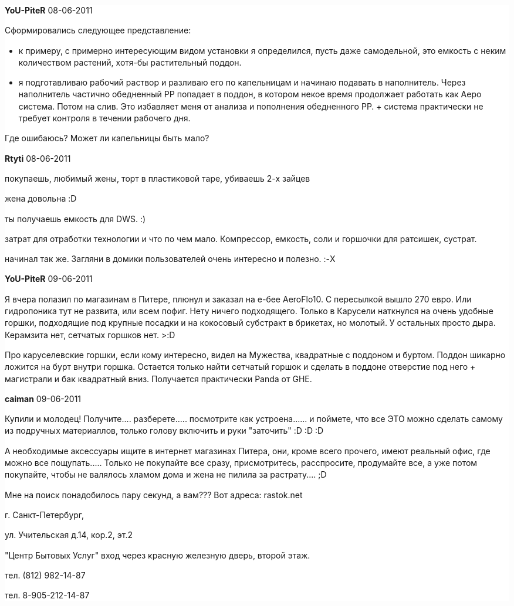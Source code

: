 
**YoU-PiteR** 08-06-2011

Сформировались следующее представление:

- к примеру, с примерно интересующим видом установки я определился, пусть даже самодельной, это емкость с неким количеством растений, хотя-бы растительный поддон.

- я подготавливаю рабочий раствор и разливаю его по капельницам и начинаю подавать в наполнитель. Через наполнитель частично обедненный РР попадает в поддон, в котором некое время продолжает работать как Аеро система. Потом на слив. Это избавляет меня от анализа и пополнения обедненного РР. + система практически не требует контроля в течении рабочего дня.

Где ошибаюсь? Может ли капельницы быть мало?


**Rtyti** 08-06-2011

покупаешь, любимый жены, торт в пластиковой таре, убиваешь 2-х зайцев

жена довольна :D

ты получаешь емкость для DWS. :)

затрат для отработки технологии и что по чем мало. Компрессор, емкость, соли и горшочки для ратсишек, сустрат.

начинал так же. Загляни в домики пользователей очень интересно и полезно. :-X


**YoU-PiteR** 09-06-2011

Я вчера полазил по магазинам в Питере, плюнул и заказал на е-бее AeroFlo10. С пересылкой вышло 270 евро. Или гидропоника тут не развита, или всем пофиг. Нету ничего подходящего. Только в Карусели наткнулся на очень удобные горшки, подходящие под крупные посадки и на кокосовый субстракт в брикетах, но молотый. У остальных просто дыра. Керамзита нет, сетчатых горшков нет. &gt;:D

Про каруселевские горшки, если кому интересно, видел на Мужества, квадратные с поддоном и буртом. Поддон шикарно ложится на бурт внутри горшка. Остается только найти сетчатый горшок и сделать в поддоне отверстие под него + магистрали и бак квадратный вниз. Получается практически Panda от GHE. 


**caiman** 09-06-2011

Купили и молодец! Получите.... разберете..... посмотрите как устроена...... и поймете, что все ЭТО можно сделать самому из подручных материаллов, только голову включить и руки "заточить" :D :D :D

А необходимые аксессуары ищите в интернет магазинах Питера, они, кроме всего прочего, имеют реальный офис, где можно все пощупать..... Только не покупайте все сразу, присмотритесь, расспросите, продумайте все, а уже потом покупайте, чтобы не валялось хламом дома и жена не пилила за растрату.... ;D

Мне на поиск понадобилось пару секунд, а вам??? Вот адреса: rastok.net 

г. Санкт-Петербург,

ул. Учительская д.14, кор.2, эт.2

"Центр Бытовых Услуг" вход через красную железную дверь, второй этаж.

тел. (812) 982-14-87

тел. 8-905-212-14-87
